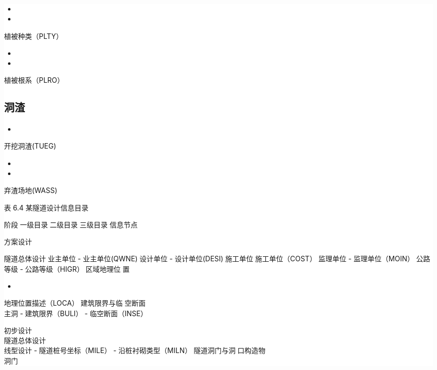 -	

-	
植被种类（PLTY）
	

-	

-	
植被根系（PLRO）



洞渣	
-	
-	
开挖洞渣(TUEG)
	
-	
-	
弃渣场地(WASS)
 




表 6.4 某隧道设计信息目录

阶段	一级目录	二级目录	三级目录	信息节点









方案设计	






隧道总体设计	业主单位	-	业主单位(QWNE)
		设计单位	-	设计单位(DESI)
		施工单位		施工单位（COST）
		监理单位	-	监理单位（MOIN）
		公路等级	-	公路等级（HIGR）
		区域地理位 置	

-	
地理位置描述（LOCA）
	建筑限界与临 空断面	
主洞	-	建筑限界（BULI）
			-	临空断面（INSE）











初步设计	
隧道总体设计	
线型设计	-	隧道桩号坐标（MILE）
			-	沿桩衬砌类型（MILN）
	隧道洞门与洞
口构造物	
洞门	
